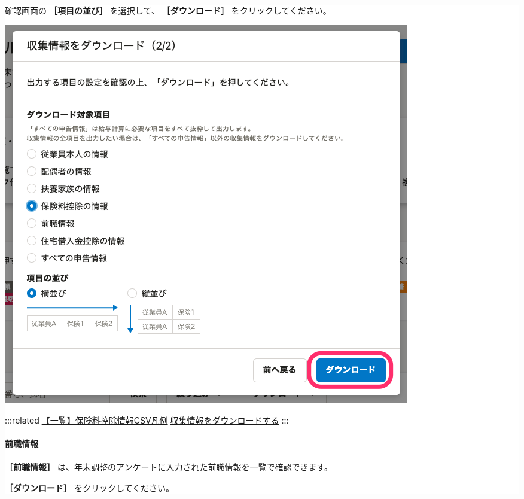 確認画面の **［項目の並び］** を選択して、 **［ダウンロード］** をクリックしてください。

![](./07________SmartHR____________.png)

:::related
[【一覧】保険料控除情報CSV凡例](https://knowledge.smarthr.jp/hc/ja/articles/360054586574)
[収集情報をダウンロードする](https://knowledge.smarthr.jp/hc/ja/articles/360055844513)
:::

#### 前職情報

 **［前職情報］** は、年末調整のアンケートに入力された前職情報を一覧で確認できます。

 **［ダウンロード］** をクリックしてください。

